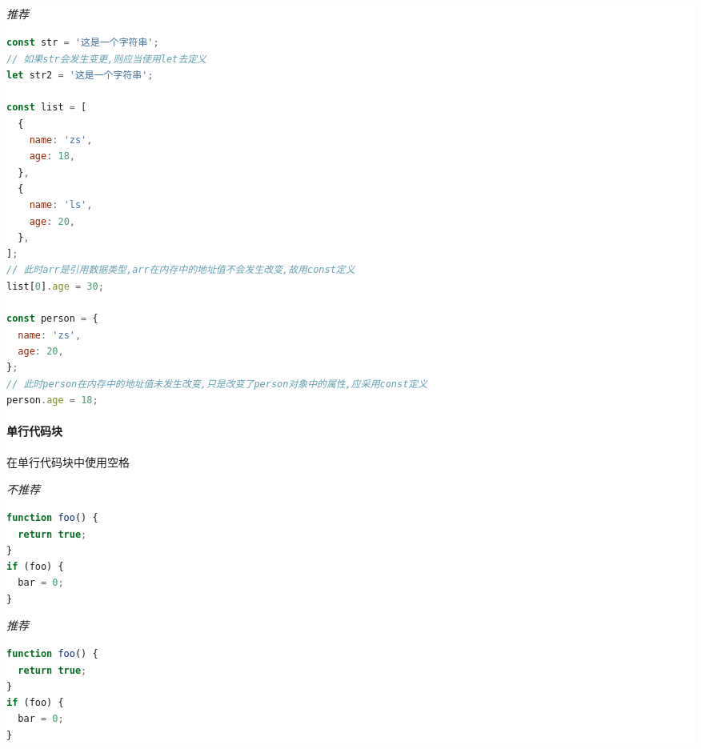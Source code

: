 ```js
```

_推荐_

```js
const str = '这是一个字符串';
// 如果str会发生变更,则应当使用let去定义
let str2 = '这是一个字符串';

const list = [
  {
    name: 'zs',
    age: 18,
  },
  {
    name: 'ls',
    age: 20,
  },
];
// 此时arr是引用数据类型,arr在内存中的地址值不会发生改变,故用const定义
list[0].age = 30;

const person = {
  name: 'zs',
  age: 20,
};
// 此时person在内存中的地址值未发生改变,只是改变了person对象中的属性,应采用const定义
person.age = 18;
```

#### 单行代码块

在单行代码块中使用空格

_不推荐_

```js
function foo() {
  return true;
}
if (foo) {
  bar = 0;
}
```

_推荐_

```js
function foo() {
  return true;
}
if (foo) {
  bar = 0;
}
```
